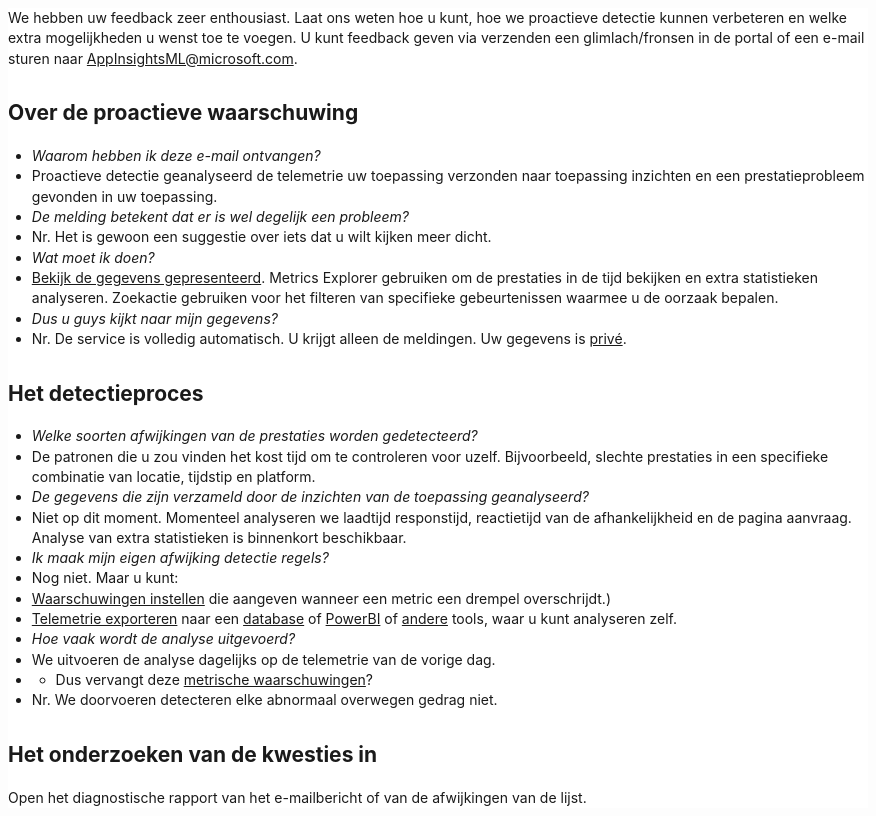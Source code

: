 We hebben uw feedback zeer enthousiast. Laat ons weten hoe u kunt, hoe we proactieve detectie kunnen verbeteren en welke extra mogelijkheden u wenst toe te voegen. U kunt feedback geven via verzenden een glimlach/fronsen in de portal of een e-mail sturen naar AppInsightsML@microsoft.com. 

## <a name="about-the-proactive-alert"></a>Over de proactieve waarschuwing

* *Waarom hebben ik deze e-mail ontvangen?*
 * Proactieve detectie geanalyseerd de telemetrie uw toepassing verzonden naar toepassing inzichten en een prestatieprobleem gevonden in uw toepassing. 
* *De melding betekent dat er is wel degelijk een probleem?*
 * Nr. Het is gewoon een suggestie over iets dat u wilt kijken meer dicht. 
* *Wat moet ik doen?*
 * [Bekijk de gegevens gepresenteerd](#responding-to-an-alert). Metrics Explorer gebruiken om de prestaties in de tijd bekijken en extra statistieken analyseren. Zoekactie gebruiken voor het filteren van specifieke gebeurtenissen waarmee u de oorzaak bepalen. 
* *Dus u guys kijkt naar mijn gegevens?*
 * Nr. De service is volledig automatisch. U krijgt alleen de meldingen. Uw gegevens is [privé](app-insights-data-retention-privacy.md).


## <a name="the-detection-process"></a>Het detectieproces

* *Welke soorten afwijkingen van de prestaties worden gedetecteerd?*
 * De patronen die u zou vinden het kost tijd om te controleren voor uzelf. Bijvoorbeeld, slechte prestaties in een specifieke combinatie van locatie, tijdstip en platform.
* *De gegevens die zijn verzameld door de inzichten van de toepassing geanalyseerd?*
 * Niet op dit moment. Momenteel analyseren we laadtijd responstijd, reactietijd van de afhankelijkheid en de pagina aanvraag. Analyse van extra statistieken is binnenkort beschikbaar. 
* *Ik maak mijn eigen afwijking detectie regels?*
 * Nog niet. Maar u kunt:
 * [Waarschuwingen instellen](app-insights-alerts.md) die aangeven wanneer een metric een drempel overschrijdt.)
 * [Telemetrie exporteren](app-insights-export-telemetry.md) naar een [database](app-insights-code-sample-export-sql-stream-analytics.md) of [PowerBI](app-insights-export-power-bi.md) of [andere](app-insights-code-sample-export-telemetry-sql-database.md) tools, waar u kunt analyseren zelf.
* *Hoe vaak wordt de analyse uitgevoerd?*
 * We uitvoeren de analyse dagelijks op de telemetrie van de vorige dag.
* * Dus vervangt deze [metrische waarschuwingen](app-insights-alerts.md)?
 * Nr.  We doorvoeren detecteren elke abnormaal overwegen gedrag niet.

## <a name="how-to-investigate-the-issues-raised"></a>Het onderzoeken van de kwesties in

Open het diagnostische rapport van het e-mailbericht of van de afwijkingen van de lijst.
